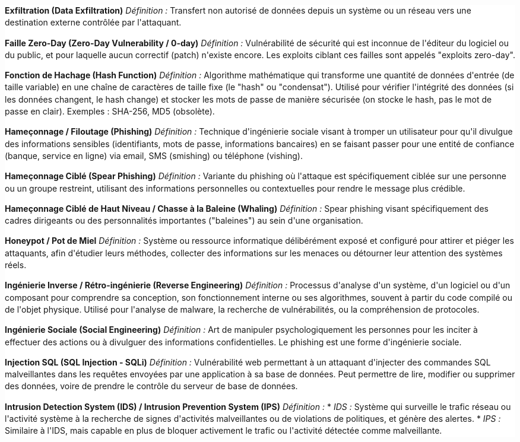 **Exfiltration (Data Exfiltration)**
*Définition :* Transfert non autorisé de données depuis un système ou un réseau vers une destination externe contrôlée par l'attaquant.

**Faille Zero-Day (Zero-Day Vulnerability / 0-day)**
*Définition :* Vulnérabilité de sécurité qui est inconnue de l'éditeur du logiciel ou du public, et pour laquelle aucun correctif (patch) n'existe encore. Les exploits ciblant ces failles sont appelés "exploits zero-day".

**Fonction de Hachage (Hash Function)**
*Définition :* Algorithme mathématique qui transforme une quantité de données d'entrée (de taille variable) en une chaîne de caractères de taille fixe (le "hash" ou "condensat"). Utilisé pour vérifier l'intégrité des données (si les données changent, le hash change) et stocker les mots de passe de manière sécurisée (on stocke le hash, pas le mot de passe en clair). Exemples : SHA-256, MD5 (obsolète).

**Hameçonnage / Filoutage (Phishing)**
*Définition :* Technique d'ingénierie sociale visant à tromper un utilisateur pour qu'il divulgue des informations sensibles (identifiants, mots de passe, informations bancaires) en se faisant passer pour une entité de confiance (banque, service en ligne) via email, SMS (smishing) ou téléphone (vishing).

**Hameçonnage Ciblé (Spear Phishing)**
*Définition :* Variante du phishing où l'attaque est spécifiquement ciblée sur une personne ou un groupe restreint, utilisant des informations personnelles ou contextuelles pour rendre le message plus crédible.

**Hameçonnage Ciblé de Haut Niveau / Chasse à la Baleine (Whaling)**
*Définition :* Spear phishing visant spécifiquement des cadres dirigeants ou des personnalités importantes ("baleines") au sein d'une organisation.

**Honeypot / Pot de Miel**
*Définition :* Système ou ressource informatique délibérément exposé et configuré pour attirer et piéger les attaquants, afin d'étudier leurs méthodes, collecter des informations sur les menaces ou détourner leur attention des systèmes réels.

**Ingénierie Inverse / Rétro-ingénierie (Reverse Engineering)**
*Définition :* Processus d'analyse d'un système, d'un logiciel ou d'un composant pour comprendre sa conception, son fonctionnement interne ou ses algorithmes, souvent à partir du code compilé ou de l'objet physique. Utilisé pour l'analyse de malware, la recherche de vulnérabilités, ou la compréhension de protocoles.

**Ingénierie Sociale (Social Engineering)**
*Définition :* Art de manipuler psychologiquement les personnes pour les inciter à effectuer des actions ou à divulguer des informations confidentielles. Le phishing est une forme d'ingénierie sociale.

**Injection SQL (SQL Injection - SQLi)**
*Définition :* Vulnérabilité web permettant à un attaquant d'injecter des commandes SQL malveillantes dans les requêtes envoyées par une application à sa base de données. Peut permettre de lire, modifier ou supprimer des données, voire de prendre le contrôle du serveur de base de données.

**Intrusion Detection System (IDS) / Intrusion Prevention System (IPS)**
*Définition :*
    * *IDS :* Système qui surveille le trafic réseau ou l'activité système à la recherche de signes d'activités malveillantes ou de violations de politiques, et génère des alertes.
    * *IPS :* Similaire à l'IDS, mais capable en plus de bloquer activement le trafic ou l'activité détectée comme malveillante.
